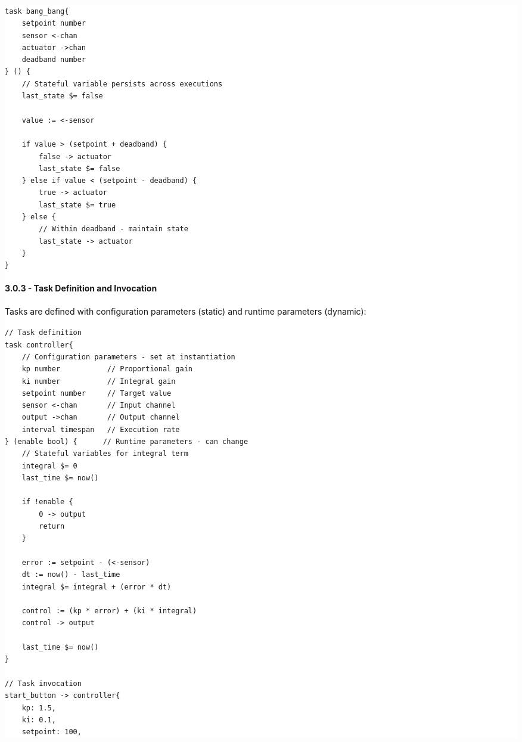 ```arc
task bang_bang{
    setpoint number
    sensor <-chan
    actuator ->chan
    deadband number
} () {
    // Stateful variable persists across executions
    last_state $= false

    value := <-sensor

    if value > (setpoint + deadband) {
        false -> actuator
        last_state $= false
    } else if value < (setpoint - deadband) {
        true -> actuator
        last_state $= true
    } else {
        // Within deadband - maintain state
        last_state -> actuator
    }
}
```

#### 3.0.3 - Task Definition and Invocation

Tasks are defined with configuration parameters (static) and runtime parameters
(dynamic):

```arc
// Task definition
task controller{
    // Configuration parameters - set at instantiation
    kp number           // Proportional gain
    ki number           // Integral gain
    setpoint number     // Target value
    sensor <-chan       // Input channel
    output ->chan       // Output channel
    interval timespan   // Execution rate
} (enable bool) {      // Runtime parameters - can change
    // Stateful variables for integral term
    integral $= 0
    last_time $= now()

    if !enable {
        0 -> output
        return
    }

    error := setpoint - (<-sensor)
    dt := now() - last_time
    integral $= integral + (error * dt)

    control := (kp * error) + (ki * integral)
    control -> output

    last_time $= now()
}

// Task invocation
start_button -> controller{
    kp: 1.5,
    ki: 0.1,
    setpoint: 100,
```